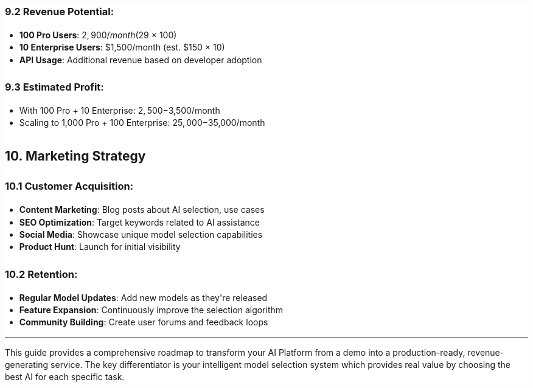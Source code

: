 ### 9.2 Revenue Potential:
- **100 Pro Users**: $2,900/month ($29 × 100)
- **10 Enterprise Users**: $1,500/month (est. $150 × 10)
- **API Usage**: Additional revenue based on developer adoption

### 9.3 Estimated Profit:
- With 100 Pro + 10 Enterprise: $2,500-$3,500/month
- Scaling to 1,000 Pro + 100 Enterprise: $25,000-$35,000/month

## 10. Marketing Strategy

### 10.1 Customer Acquisition:
- **Content Marketing**: Blog posts about AI selection, use cases
- **SEO Optimization**: Target keywords related to AI assistance
- **Social Media**: Showcase unique model selection capabilities
- **Product Hunt**: Launch for initial visibility

### 10.2 Retention:
- **Regular Model Updates**: Add new models as they're released
- **Feature Expansion**: Continuously improve the selection algorithm
- **Community Building**: Create user forums and feedback loops

---

This guide provides a comprehensive roadmap to transform your AI Platform from a demo into a production-ready, revenue-generating service. The key differentiator is your intelligent model selection system which provides real value by choosing the best AI for each specific task.
